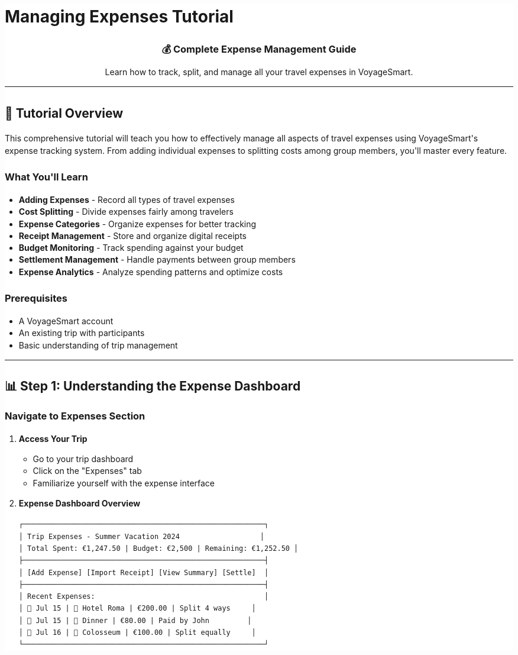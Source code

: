 # Managing Expenses Tutorial

<div align="center">
  <h3>💰 Complete Expense Management Guide</h3>
  <p>Learn how to track, split, and manage all your travel expenses in VoyageSmart.</p>
</div>

---

## 🎯 Tutorial Overview

This comprehensive tutorial will teach you how to effectively manage all aspects of travel expenses using VoyageSmart's expense tracking system. From adding individual expenses to splitting costs among group members, you'll master every feature.

### What You'll Learn

- **Adding Expenses** - Record all types of travel expenses
- **Cost Splitting** - Divide expenses fairly among travelers
- **Expense Categories** - Organize expenses for better tracking
- **Receipt Management** - Store and organize digital receipts
- **Budget Monitoring** - Track spending against your budget
- **Settlement Management** - Handle payments between group members
- **Expense Analytics** - Analyze spending patterns and optimize costs

### Prerequisites

- A VoyageSmart account
- An existing trip with participants
- Basic understanding of trip management

---

## 📊 Step 1: Understanding the Expense Dashboard

### Navigate to Expenses Section

1. **Access Your Trip**
   - Go to your trip dashboard
   - Click on the "Expenses" tab
   - Familiarize yourself with the expense interface

2. **Expense Dashboard Overview**
   ```
   ┌─────────────────────────────────────────────────────────┐
   │ Trip Expenses - Summer Vacation 2024                   │
   │ Total Spent: €1,247.50 | Budget: €2,500 | Remaining: €1,252.50 │
   ├─────────────────────────────────────────────────────────┤
   │ [Add Expense] [Import Receipt] [View Summary] [Settle]  │
   ├─────────────────────────────────────────────────────────┤
   │ Recent Expenses:                                        │
   │ 📅 Jul 15 | 🏨 Hotel Roma | €200.00 | Split 4 ways     │
   │ 📅 Jul 15 | 🍝 Dinner | €80.00 | Paid by John         │
   │ 📅 Jul 16 | 🎫 Colosseum | €100.00 | Split equally     │
   └─────────────────────────────────────────────────────────┘
   ```
